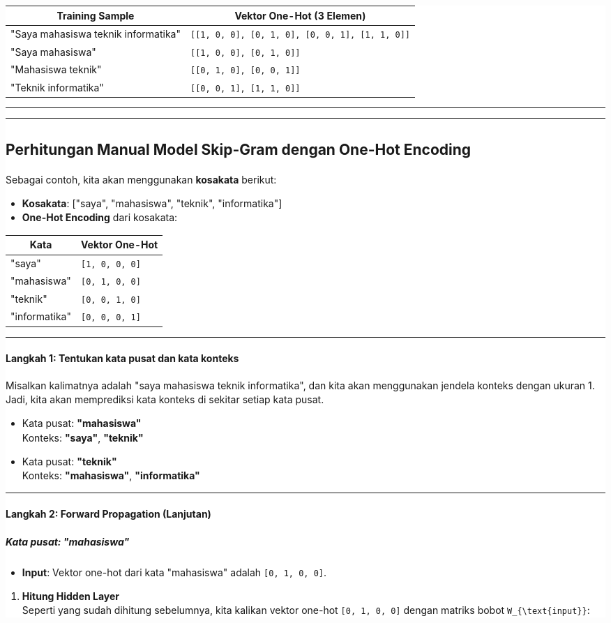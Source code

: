 | Training Sample                   | Vektor One-Hot (3 Elemen)                        |
|-----------------------------------|---------------------------------------------------|
| "Saya mahasiswa teknik informatika"| `[[1, 0, 0], [0, 1, 0], [0, 0, 1], [1, 1, 0]]`   |
| "Saya mahasiswa"                  | `[[1, 0, 0], [0, 1, 0]]`                         |
| "Mahasiswa teknik"                | `[[0, 1, 0], [0, 0, 1]]`                         |
| "Teknik informatika"              | `[[0, 0, 1], [1, 1, 0]]`                         |

---

---
## **Perhitungan Manual Model Skip-Gram dengan One-Hot Encoding**

Sebagai contoh, kita akan menggunakan **kosakata** berikut:

- **Kosakata**: ["saya", "mahasiswa", "teknik", "informatika"]
- **One-Hot Encoding** dari kosakata:

| Kata         | Vektor One-Hot |
|--------------|----------------|
| "saya"       | `[1, 0, 0, 0]` |
| "mahasiswa"  | `[0, 1, 0, 0]` |
| "teknik"     | `[0, 0, 1, 0]` |
| "informatika"| `[0, 0, 0, 1]` |

---

#### **Langkah 1: Tentukan kata pusat dan kata konteks**

Misalkan kalimatnya adalah "saya mahasiswa teknik informatika", dan kita akan menggunakan jendela konteks dengan ukuran 1. Jadi, kita akan memprediksi kata konteks di sekitar setiap kata pusat.

- Kata pusat: **"mahasiswa"**  
  Konteks: **"saya"**, **"teknik"**

- Kata pusat: **"teknik"**  
  Konteks: **"mahasiswa"**, **"informatika"**

---

#### **Langkah 2: Forward Propagation (Lanjutan)**
##### **Kata pusat: "mahasiswa"**

- **Input**: Vektor one-hot dari kata "mahasiswa" adalah `[0, 1, 0, 0]`.

1. **Hitung Hidden Layer**  
   Seperti yang sudah dihitung sebelumnya, kita kalikan vektor one-hot `[0, 1, 0, 0]` dengan matriks bobot `W_{\text{input}}`:
